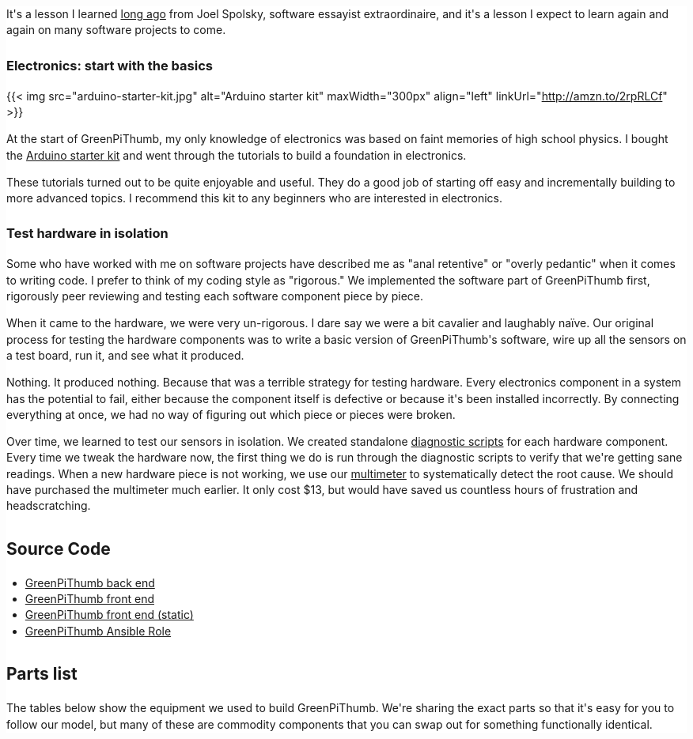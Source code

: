 It's a lesson I learned [long ago](https://www.joelonsoftware.com/2002/03/04/nothing-is-as-simple-as-it-seems/) from Joel Spolsky, software essayist extraordinaire, and it's a lesson I expect to learn again and again on many software projects to come.

### Electronics: start with the basics

{{< img src="arduino-starter-kit.jpg" alt="Arduino starter kit" maxWidth="300px" align="left" linkUrl="http://amzn.to/2rpRLCf" >}}

At the start of GreenPiThumb, my only knowledge of electronics was based on faint memories of high school physics. I bought the [Arduino starter kit](http://amzn.to/2rpRLCf) and went through the tutorials to build a foundation in electronics.

These tutorials turned out to be quite enjoyable and useful. They do a good job of starting off easy and incrementally building to more advanced topics. I recommend this kit to any beginners who are interested in electronics.

### Test hardware in isolation

Some who have worked with me on software projects have described me as "anal retentive" or "overly pedantic" when it comes to writing code. I prefer to think of my coding style as "rigorous." We implemented the software part of GreenPiThumb first, rigorously peer reviewing and testing each software component piece by piece.

When it came to the hardware, we were very un-rigorous. I dare say we were a bit cavalier and laughably naïve. Our original process for testing the hardware components was to write a basic version of GreenPiThumb's software, wire up all the sensors on a test board, run it, and see what it produced.

Nothing. It produced nothing. Because that was a terrible strategy for testing hardware. Every electronics component in a system has the potential to fail, either because the component itself is defective or because it's been installed incorrectly. By connecting everything at once, we had no way of figuring out which piece or pieces were broken.

Over time, we learned to test our sensors in isolation. We created standalone [diagnostic scripts](https://github.com/JeetShetty/ansible-role-greenpithumb/tree/master/files) for each hardware component. Every time we tweak the hardware now, the first thing we do is run through the diagnostic scripts to verify that we're getting sane readings. When a new hardware piece is not working, we use our [multimeter](http://amzn.to/2s4VNkw) to systematically detect the root cause. We should have purchased the multimeter much earlier. It only cost $13, but would have saved us countless hours of frustration and headscratching.

## Source Code

* [GreenPiThumb back end](https://github.com/JeetShetty/GreenPiThumb)
* [GreenPiThumb front end](https://github.com/JeetShetty/GreenPiThumb_Frontend)
* [GreenPiThumb front end (static)](https://github.com/JeetShetty/GreenPiThumb_Frontend_static)
* [GreenPiThumb Ansible Role](https://github.com/JeetShetty/ansible-role-greenpithumb)

## Parts list

The tables below show the equipment we used to build GreenPiThumb. We're sharing the exact parts so that it's easy for you to follow our model, but many of these are commodity components that you can swap out for something functionally identical.

